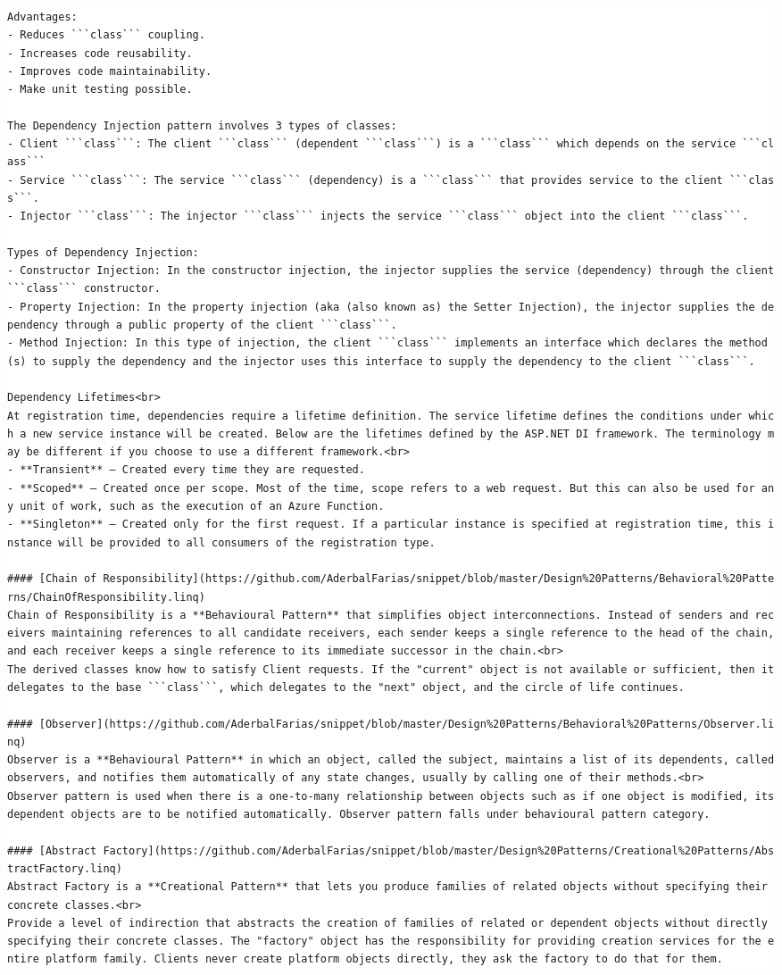 ```
Advantages:
- Reduces ```class``` coupling.
- Increases code reusability.
- Improves code maintainability.
- Make unit testing possible.

The Dependency Injection pattern involves 3 types of classes:
- Client ```class```: The client ```class``` (dependent ```class```) is a ```class``` which depends on the service ```class```
- Service ```class```: The service ```class``` (dependency) is a ```class``` that provides service to the client ```class```.
- Injector ```class```: The injector ```class``` injects the service ```class``` object into the client ```class```.

Types of Dependency Injection: 
- Constructor Injection: In the constructor injection, the injector supplies the service (dependency) through the client ```class``` constructor.
- Property Injection: In the property injection (aka (also known as) the Setter Injection), the injector supplies the dependency through a public property of the client ```class```.
- Method Injection: In this type of injection, the client ```class``` implements an interface which declares the method(s) to supply the dependency and the injector uses this interface to supply the dependency to the client ```class```.

Dependency Lifetimes<br>
At registration time, dependencies require a lifetime definition. The service lifetime defines the conditions under which a new service instance will be created. Below are the lifetimes defined by the ASP.NET DI framework. The terminology may be different if you choose to use a different framework.<br>
- **Transient** – Created every time they are requested.
- **Scoped** – Created once per scope. Most of the time, scope refers to a web request. But this can also be used for any unit of work, such as the execution of an Azure Function.
- **Singleton** – Created only for the first request. If a particular instance is specified at registration time, this instance will be provided to all consumers of the registration type.

#### [Chain of Responsibility](https://github.com/AderbalFarias/snippet/blob/master/Design%20Patterns/Behavioral%20Patterns/ChainOfResponsibility.linq)
Chain of Responsibility is a **Behavioural Pattern** that simplifies object interconnections. Instead of senders and receivers maintaining references to all candidate receivers, each sender keeps a single reference to the head of the chain, and each receiver keeps a single reference to its immediate successor in the chain.<br>
The derived classes know how to satisfy Client requests. If the "current" object is not available or sufficient, then it delegates to the base ```class```, which delegates to the "next" object, and the circle of life continues.

#### [Observer](https://github.com/AderbalFarias/snippet/blob/master/Design%20Patterns/Behavioral%20Patterns/Observer.linq)
Observer is a **Behavioural Pattern** in which an object, called the subject, maintains a list of its dependents, called observers, and notifies them automatically of any state changes, usually by calling one of their methods.<br>
Observer pattern is used when there is a one-to-many relationship between objects such as if one object is modified, its dependent objects are to be notified automatically. Observer pattern falls under behavioural pattern category.

#### [Abstract Factory](https://github.com/AderbalFarias/snippet/blob/master/Design%20Patterns/Creational%20Patterns/AbstractFactory.linq)
Abstract Factory is a **Creational Pattern** that lets you produce families of related objects without specifying their concrete classes.<br>
Provide a level of indirection that abstracts the creation of families of related or dependent objects without directly specifying their concrete classes. The "factory" object has the responsibility for providing creation services for the entire platform family. Clients never create platform objects directly, they ask the factory to do that for them.

```